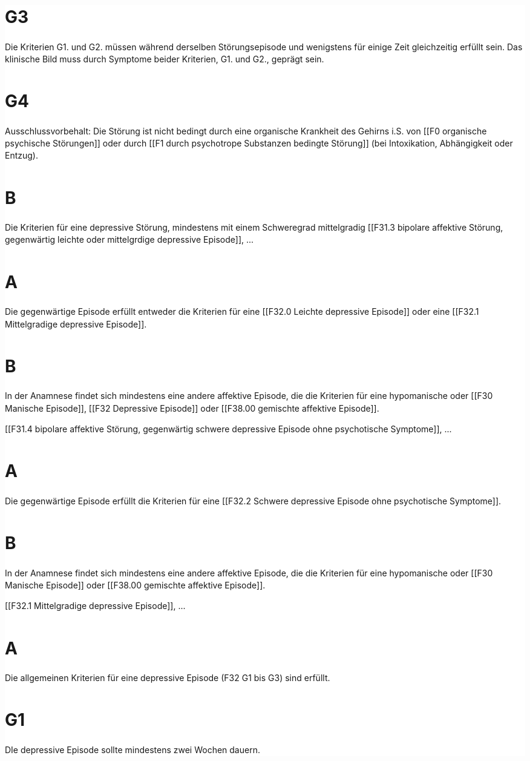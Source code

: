 # G3
Die Kriterien G1. und G2. müssen während derselben Störungsepisode und wenigstens für einige Zeit gleichzeitig erfüllt sein. Das klinische Bild muss durch Symptome beider Kriterien, G1. und G2., geprägt sein.

# G4
Ausschlussvorbehalt: Die Störung ist nicht bedingt durch eine organische Krankheit des Gehirns i.S. von [[F0 organische psychische Störungen]] oder durch [[F1 durch psychotrope Substanzen bedingte Störung]] (bei Intoxikation, Abhängigkeit oder Entzug).

# B
Die Kriterien für eine depressive Störung, mindestens mit einem Schweregrad mittelgradig [[F31.3 bipolare affektive Störung, gegenwärtig leichte oder mittelgrdige depressive Episode]], ...

# A
Die gegenwärtige Episode erfüllt entweder die Kriterien für eine [[F32.0 Leichte depressive Episode]] oder eine [[F32.1 Mittelgradige depressive Episode]].

# B
In der Anamnese findet sich mindestens eine andere affektive Episode, die die Kriterien für eine hypomanische oder [[F30 Manische Episode]], [[F32 Depressive Episode]] oder [[F38.00 gemischte affektive Episode]].


[[F31.4 bipolare affektive Störung, gegenwärtig schwere depressive Episode ohne psychotische Symptome]], ...

# A
Die gegenwärtige Episode erfüllt die Kriterien für eine [[F32.2 Schwere depressive Episode ohne psychotische Symptome]].

# B
In der Anamnese findet sich mindestens eine andere affektive Episode, die die Kriterien für eine hypomanische oder [[F30 Manische Episode]] oder [[F38.00 gemischte affektive Episode]].

[[F32.1 Mittelgradige depressive Episode]], ...


# A
Die allgemeinen Kriterien für eine depressive Episode (F32 G1 bis G3) sind erfüllt.

# G1
DIe depressive Episode sollte mindestens zwei Wochen dauern.
